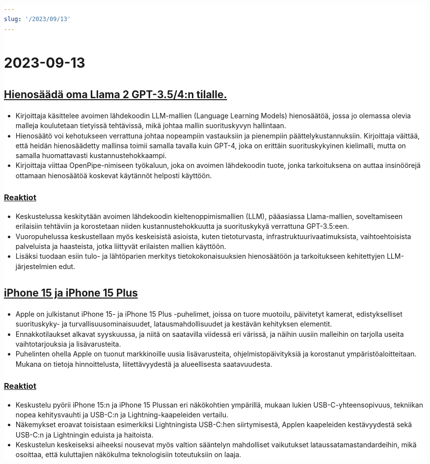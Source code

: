 ```yaml
---
slug: '/2023/09/13'
---
```


# 2023-09-13

## [Hienosäädä oma Llama 2 GPT-3.5/4:n tilalle.](https://news.ycombinator.com/item?id=37484135)

- Kirjoittaja käsittelee avoimen lähdekoodin LLM-mallien (Language Learning Models) hienosäätöä, jossa jo olemassa olevia malleja koulutetaan tietyissä tehtävissä, mikä johtaa mallin suorituskyvyn hallintaan.
- Hienosäätö voi kehotukseen verrattuna johtaa nopeampiin vastauksiin ja pienempiin päättelykustannuksiin. Kirjoittaja väittää, että heidän hienosäädetty mallinsa toimii samalla tavalla kuin GPT-4, joka on erittäin suorituskykyinen kielimalli, mutta on samalla huomattavasti kustannustehokkaampi.
- Kirjoittaja viittaa OpenPipe-nimiseen työkaluun, joka on avoimen lähdekoodin tuote, jonka tarkoituksena on auttaa insinöörejä ottamaan hienosäätöä koskevat käytännöt helposti käyttöön.

### [Reaktiot](https://news.ycombinator.com/item?id=37484135)

- Keskustelussa keskitytään avoimen lähdekoodin kieltenoppimismallien (LLM), pääasiassa Llama-mallien, soveltamiseen erilaisiin tehtäviin ja korostetaan niiden kustannustehokkuutta ja suorituskykyä verrattuna GPT-3.5:een.
- Vuoropuhelussa keskustellaan myös keskeisistä asioista, kuten tietoturvasta, infrastruktuurivaatimuksista, vaihtoehtoisista palveluista ja haasteista, jotka liittyvät erilaisten mallien käyttöön.
- Lisäksi tuodaan esiin tulo- ja lähtöparien merkitys tietokokonaisuuksien hienosäätöön ja tarkoitukseen kehitettyjen LLM-järjestelmien edut.

## [iPhone 15 ja iPhone 15 Plus](https://www.apple.com/newsroom/2023/09/apple-debuts-iphone-15-and-iphone-15-plus/)

- Apple on julkistanut iPhone 15- ja iPhone 15 Plus -puhelimet, joissa on tuore muotoilu, päivitetyt kamerat, edistykselliset suorituskyky- ja turvallisuusominaisuudet, latausmahdollisuudet ja kestävän kehityksen elementit.
- Ennakkotilaukset alkavat syyskuussa, ja niitä on saatavilla viidessä eri värissä, ja näihin uusiin malleihin on tarjolla useita vaihtotarjouksia ja lisävarusteita.
- Puhelinten ohella Apple on tuonut markkinoille uusia lisävarusteita, ohjelmistopäivityksiä ja korostanut ympäristöaloitteitaan. Mukana on tietoja hinnoittelusta, liitettävyydestä ja alueellisesta saatavuudesta.

### [Reaktiot](https://news.ycombinator.com/item?id=37485290)

- Keskustelu pyörii iPhone 15:n ja iPhone 15 Plussan eri näkökohtien ympärillä, mukaan lukien USB-C-yhteensopivuus, tekniikan nopea kehitysvauhti ja USB-C:n ja Lightning-kaapeleiden vertailu.
- Näkemykset eroavat toisistaan esimerkiksi Lightningista USB-C:hen siirtymisestä, Applen kaapeleiden kestävyydestä sekä USB-C:n ja Lightningin eduista ja haitoista.
- Keskustelun keskeiseksi aiheeksi nousevat myös valtion sääntelyn mahdolliset vaikutukset lataussatamastandardeihin, mikä osoittaa, että kuluttajien näkökulma teknologisiin toteutuksiin on laaja.
